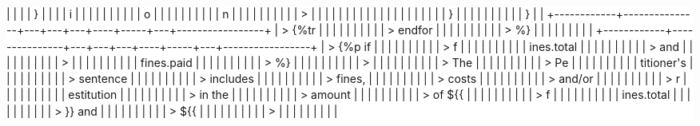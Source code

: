|            |               |   | } |   |    |     | i |                 |
|            |               |   |   |   |    |     | o |                 |
|            |               |   |   |   |    |     | n |                 |
|            |               |   |   |   |    |     | > |                 |
|            |               |   |   |   |    |     |   |                 |
|            |               |   |   |   |    |     | } |                 |
|            |               |   |   |   |    |     | } |                 |
+------------+---------------+---+---+---+----+-----+---+-----------------+
| > {%tr     |               |   |   |   |    |     |   |                 |
| > endfor   |               |   |   |   |    |     |   |                 |
| > %}       |               |   |   |   |    |     |   |                 |
+------------+---------------+---+---+---+----+-----+---+-----------------+
| > {%p if   |               |   |   |   |    |     |   |                 |
| > f        |               |   |   |   |    |     |   |                 |
| ines.total |               |   |   |   |    |     |   |                 |
| > and      |               |   |   |   |    |     |   |                 |
| >          |               |   |   |   |    |     |   |                 |
| fines.paid |               |   |   |   |    |     |   |                 |
| > %}       |               |   |   |   |    |     |   |                 |
| >          |               |   |   |   |    |     |   |                 |
| > The      |               |   |   |   |    |     |   |                 |
| > Pe       |               |   |   |   |    |     |   |                 |
| titioner's |               |   |   |   |    |     |   |                 |
| > sentence |               |   |   |   |    |     |   |                 |
| > includes |               |   |   |   |    |     |   |                 |
| > fines,   |               |   |   |   |    |     |   |                 |
| > costs    |               |   |   |   |    |     |   |                 |
| > and/or   |               |   |   |   |    |     |   |                 |
| > r        |               |   |   |   |    |     |   |                 |
| estitution |               |   |   |   |    |     |   |                 |
| > in the   |               |   |   |   |    |     |   |                 |
| > amount   |               |   |   |   |    |     |   |                 |
| > of \${{  |               |   |   |   |    |     |   |                 |
| > f        |               |   |   |   |    |     |   |                 |
| ines.total |               |   |   |   |    |     |   |                 |
| > }} and   |               |   |   |   |    |     |   |                 |
| > \${{     |               |   |   |   |    |     |   |                 |
| >          |               |   |   |   |    |     |   |                 |